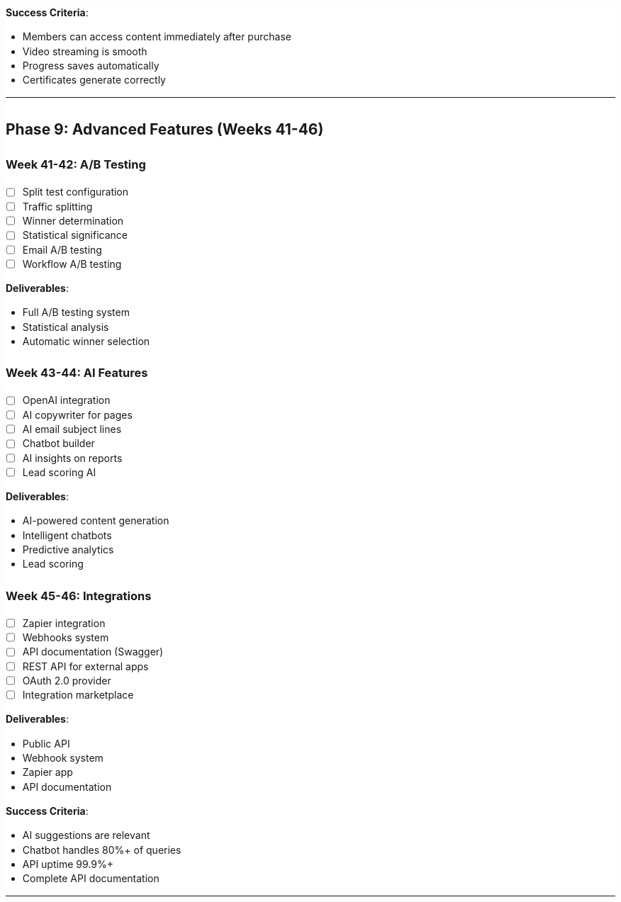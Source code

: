 **Success Criteria**:
- Members can access content immediately after purchase
- Video streaming is smooth
- Progress saves automatically
- Certificates generate correctly

---

## Phase 9: Advanced Features (Weeks 41-46)

### Week 41-42: A/B Testing
- [ ] Split test configuration
- [ ] Traffic splitting
- [ ] Winner determination
- [ ] Statistical significance
- [ ] Email A/B testing
- [ ] Workflow A/B testing

**Deliverables**:
- Full A/B testing system
- Statistical analysis
- Automatic winner selection

### Week 43-44: AI Features
- [ ] OpenAI integration
- [ ] AI copywriter for pages
- [ ] AI email subject lines
- [ ] Chatbot builder
- [ ] AI insights on reports
- [ ] Lead scoring AI

**Deliverables**:
- AI-powered content generation
- Intelligent chatbots
- Predictive analytics
- Lead scoring

### Week 45-46: Integrations
- [ ] Zapier integration
- [ ] Webhooks system
- [ ] API documentation (Swagger)
- [ ] REST API for external apps
- [ ] OAuth 2.0 provider
- [ ] Integration marketplace

**Deliverables**:
- Public API
- Webhook system
- Zapier app
- API documentation

**Success Criteria**:
- AI suggestions are relevant
- Chatbot handles 80%+ of queries
- API uptime 99.9%+
- Complete API documentation

---